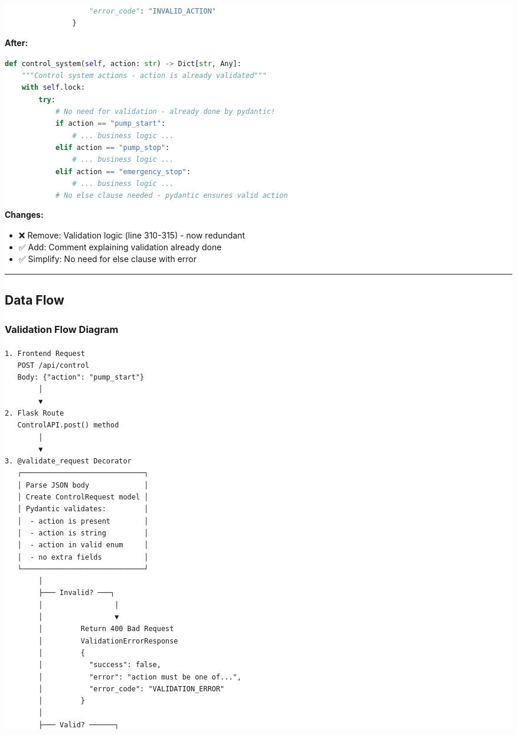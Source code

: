 ```python
                    "error_code": "INVALID_ACTION"
                }
```

**After:**
```python
def control_system(self, action: str) -> Dict[str, Any]:
    """Control system actions - action is already validated"""
    with self.lock:
        try:
            # No need for validation - already done by pydantic!
            if action == "pump_start":
                # ... business logic ...
            elif action == "pump_stop":
                # ... business logic ...
            elif action == "emergency_stop":
                # ... business logic ...
            # No else clause needed - pydantic ensures valid action
```

**Changes:**
- ❌ Remove: Validation logic (line 310-315) - now redundant
- ✅ Add: Comment explaining validation already done
- ✅ Simplify: No need for else clause with error

---

## Data Flow

### Validation Flow Diagram

```
1. Frontend Request
   POST /api/control
   Body: {"action": "pump_start"}
        │
        ▼
2. Flask Route
   ControlAPI.post() method
        │
        ▼
3. @validate_request Decorator
   ┌─────────────────────────────┐
   │ Parse JSON body             │
   │ Create ControlRequest model │
   │ Pydantic validates:         │
   │  - action is present        │
   │  - action is string         │
   │  - action in valid enum     │
   │  - no extra fields          │
   └─────────────────────────────┘
        │
        ├─── Invalid? ───┐
        │                 │
        │                 ▼
        │         Return 400 Bad Request
        │         ValidationErrorResponse
        │         {
        │           "success": false,
        │           "error": "action must be one of...",
        │           "error_code": "VALIDATION_ERROR"
        │         }
        │
        ├─── Valid? ──────┐
```